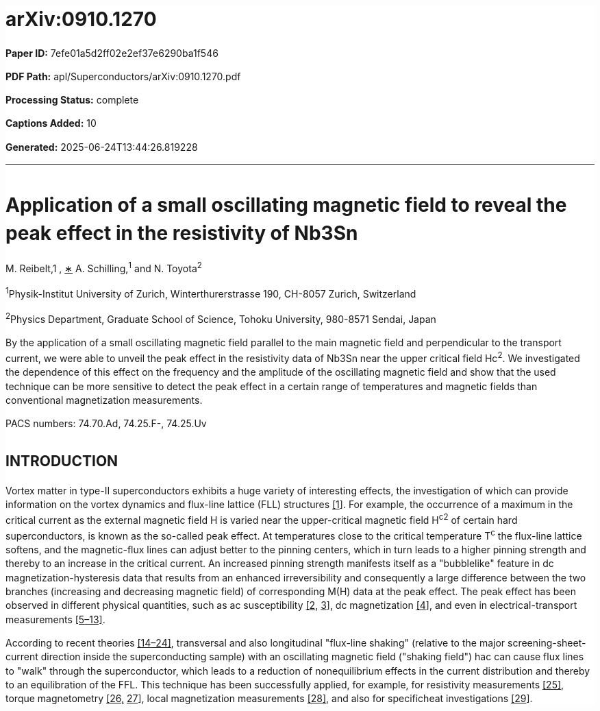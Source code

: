 # arXiv:0910.1270

**Paper ID:** 7efe01a5d2ff02e2ef37e6290ba1f546

**PDF Path:** apl/Superconductors/arXiv:0910.1270.pdf

**Processing Status:** complete

**Captions Added:** 10

**Generated:** 2025-06-24T13:44:26.819228

---

# Application of a small oscillating magnetic field to reveal the peak effect in the resistivity of Nb3Sn

M. Reibelt,1 , [∗](#page-5-0) A. Schilling,<sup>1</sup> and N. Toyota<sup>2</sup>

<sup>1</sup>Physik-Institut University of Zurich, Winterthurerstrasse 190, CH-8057 Zurich, Switzerland

<sup>2</sup>Physics Department, Graduate School of Science, Tohoku University, 980-8571 Sendai, Japan

By the application of a small oscillating magnetic field parallel to the main magnetic field and perpendicular to the transport current, we were able to unveil the peak effect in the resistivity data of Nb3Sn near the upper critical field Hc<sup>2</sup>. We investigated the dependence of this effect on the frequency and the amplitude of the oscillating magnetic field and show that the used technique can be more sensitive to detect the peak effect in a certain range of temperatures and magnetic fields than conventional magnetization measurements.

PACS numbers: 74.70.Ad, 74.25.F-, 74.25.Uv

## INTRODUCTION

Vortex matter in type-II superconductors exhibits a huge variety of interesting effects, the investigation of which can provide information on the vortex dynamics and flux-line lattice (FLL) structures [\[1](#page-5-1)]. For example, the occurrence of a maximum in the critical current as the external magnetic field H is varied near the upper-critical magnetic field H<sup>c</sup><sup>2</sup> of certain hard superconductors, is known as the so-called peak effect. At temperatures close to the critical temperature T<sup>c</sup> the flux-line lattice softens, and the magnetic-flux lines can adjust better to the pinning centers, which in turn leads to a higher pinning strength and thereby to an increase in the critical current. An increased pinning strength manifests itself as a "bubblelike" feature in dc magnetization-hysteresis data that results from an enhanced irreversibility and consequently a large difference between the two branches (increasing and decreasing magnetic field) of corresponding M(H) data at the peak effect. The peak effect has been observed in different physical quantities, such as ac susceptibility [\[2,](#page-5-2) [3](#page-5-3)], dc magnetization [\[4](#page-5-4)], and even in electrical-transport measurements [\[5](#page-5-5)[–13\]](#page-5-6).

According to recent theories [\[14](#page-5-7)[–24\]](#page-6-0), transversal and also longitudinal "flux-line shaking" (relative to the major screening-sheet-current direction inside the superconducting sample) with an oscillating magnetic field ("shaking field") hac can cause flux lines to "walk" through the superconductor, which leads to a reduction of nonequilibrium effects in the current distribution and thereby to an equilibration of the FFL. This technique has been successfully applied, for example, for resistivity measurements [\[25\]](#page-6-1), torque magnetometry [\[26,](#page-6-2) [27](#page-6-3)], local magnetization measurements [\[28\]](#page-6-4), and also for specificheat investigations [\[29](#page-6-5)].
